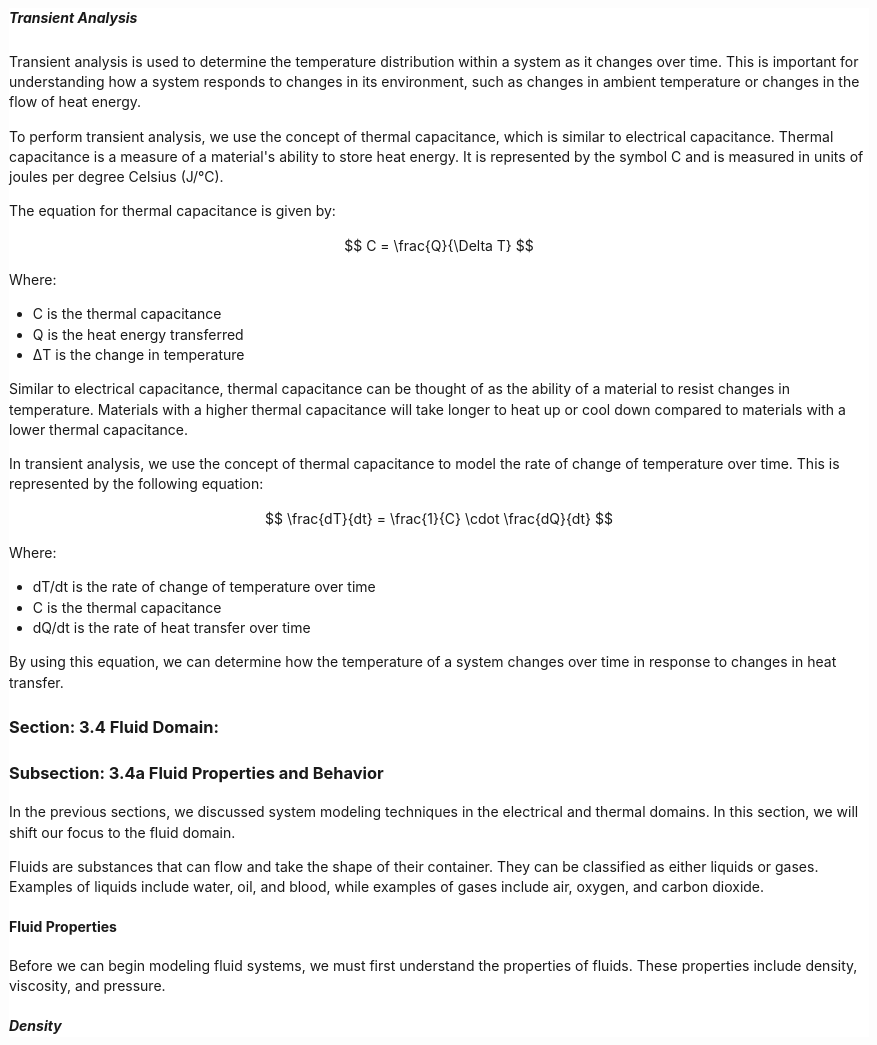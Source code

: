 ##### Transient Analysis

Transient analysis is used to determine the temperature distribution within a system as it changes over time. This is important for understanding how a system responds to changes in its environment, such as changes in ambient temperature or changes in the flow of heat energy.

To perform transient analysis, we use the concept of thermal capacitance, which is similar to electrical capacitance. Thermal capacitance is a measure of a material's ability to store heat energy. It is represented by the symbol C and is measured in units of joules per degree Celsius (J/°C).

The equation for thermal capacitance is given by:

$$
C = \frac{Q}{\Delta T}
$$

Where:
- C is the thermal capacitance
- Q is the heat energy transferred
- ΔT is the change in temperature

Similar to electrical capacitance, thermal capacitance can be thought of as the ability of a material to resist changes in temperature. Materials with a higher thermal capacitance will take longer to heat up or cool down compared to materials with a lower thermal capacitance.

In transient analysis, we use the concept of thermal capacitance to model the rate of change of temperature over time. This is represented by the following equation:

$$
\frac{dT}{dt} = \frac{1}{C} \cdot \frac{dQ}{dt}
$$

Where:
- dT/dt is the rate of change of temperature over time
- C is the thermal capacitance
- dQ/dt is the rate of heat transfer over time

By using this equation, we can determine how the temperature of a system changes over time in response to changes in heat transfer.

### Section: 3.4 Fluid Domain:

### Subsection: 3.4a Fluid Properties and Behavior

In the previous sections, we discussed system modeling techniques in the electrical and thermal domains. In this section, we will shift our focus to the fluid domain.

Fluids are substances that can flow and take the shape of their container. They can be classified as either liquids or gases. Examples of liquids include water, oil, and blood, while examples of gases include air, oxygen, and carbon dioxide.

#### Fluid Properties

Before we can begin modeling fluid systems, we must first understand the properties of fluids. These properties include density, viscosity, and pressure.

##### Density
